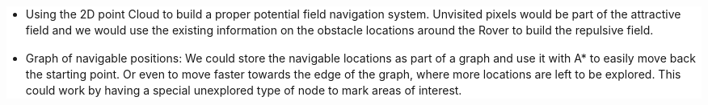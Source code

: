 * Using the 2D point Cloud to build a proper potential field navigation system. Unvisited pixels would be part of the attractive field and we would use the existing information on the obstacle locations around the Rover to build the repulsive field.

* Graph of navigable positions: We could store the navigable locations as part of a graph and use it with A* to easily move back the starting point. Or even to move faster towards the edge of the graph, where more locations are left to be explored. This could work by having a special unexplored type of node to mark areas of interest.
